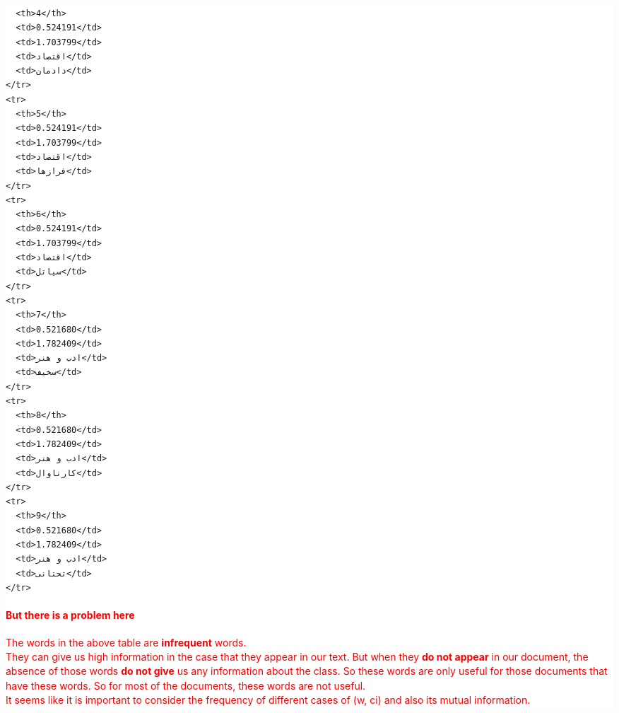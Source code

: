      <th>4</th>
      <td>0.524191</td>
      <td>1.703799</td>
      <td>اقتصاد</td>
      <td>دادمان</td>
    </tr>
    <tr>
      <th>5</th>
      <td>0.524191</td>
      <td>1.703799</td>
      <td>اقتصاد</td>
      <td>فرازها</td>
    </tr>
    <tr>
      <th>6</th>
      <td>0.524191</td>
      <td>1.703799</td>
      <td>اقتصاد</td>
      <td>سیاتل</td>
    </tr>
    <tr>
      <th>7</th>
      <td>0.521680</td>
      <td>1.782409</td>
      <td>ادب و هنر</td>
      <td>سخیف</td>
    </tr>
    <tr>
      <th>8</th>
      <td>0.521680</td>
      <td>1.782409</td>
      <td>ادب و هنر</td>
      <td>کارناوال</td>
    </tr>
    <tr>
      <th>9</th>
      <td>0.521680</td>
      <td>1.782409</td>
      <td>ادب و هنر</td>
      <td>تحتانی</td>
    </tr>
  </tbody>
</table>
</div>



#### <font color=red>But there is a __problem__ here  
The words in the above table are __infrequent__  words.<br>
They can give us high information in the case that they appear in our text. But when they __do not appear__ in our document, the absence of those words __do not give__ us any information about the class. So these words are only useful for those documents that have these words. So for most of the documents, these words are not useful.<br>
It seems like it is important to consider the frequency of different cases of (w, ci) and also its mutual information. <br>
    